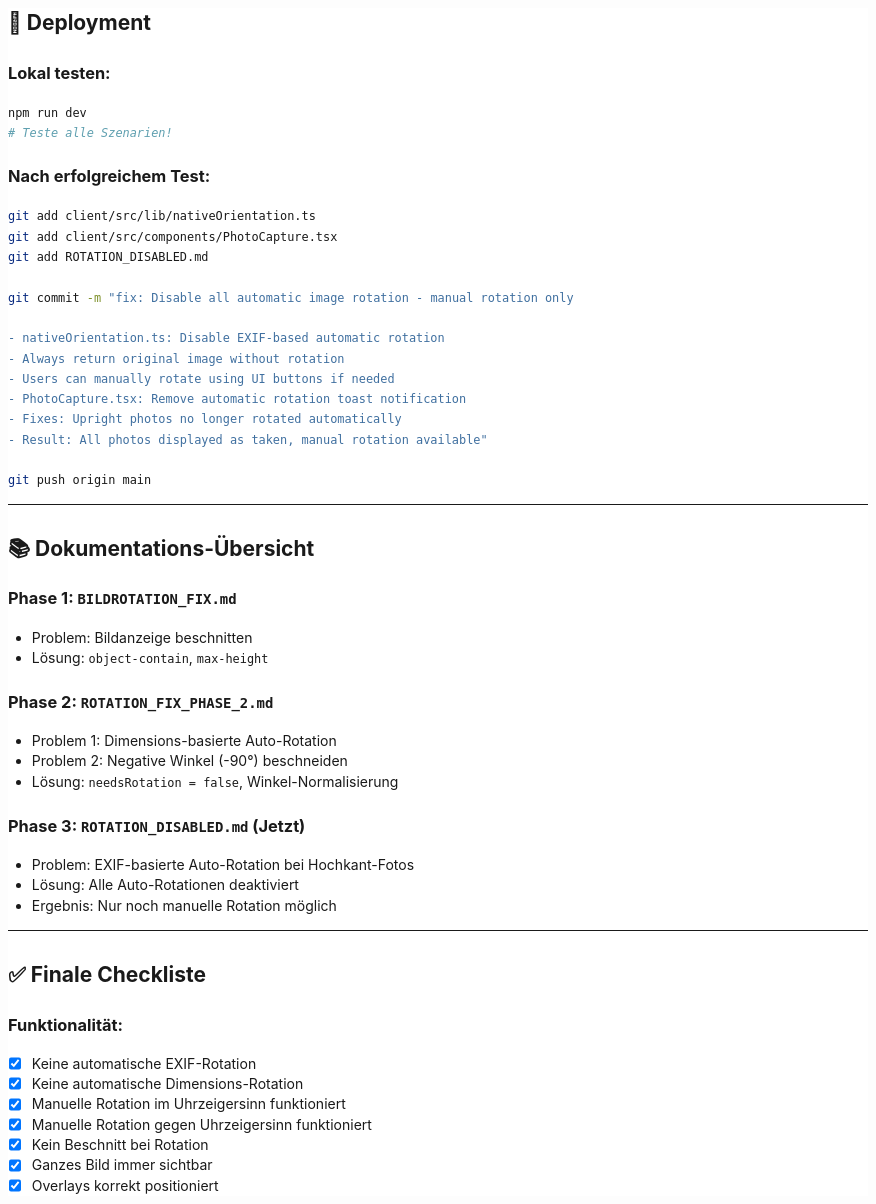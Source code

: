 
## 🚀 **Deployment**

### **Lokal testen**:
```bash
npm run dev
# Teste alle Szenarien!
```

### **Nach erfolgreichem Test**:
```bash
git add client/src/lib/nativeOrientation.ts
git add client/src/components/PhotoCapture.tsx
git add ROTATION_DISABLED.md

git commit -m "fix: Disable all automatic image rotation - manual rotation only

- nativeOrientation.ts: Disable EXIF-based automatic rotation
- Always return original image without rotation
- Users can manually rotate using UI buttons if needed
- PhotoCapture.tsx: Remove automatic rotation toast notification
- Fixes: Upright photos no longer rotated automatically
- Result: All photos displayed as taken, manual rotation available"

git push origin main
```

---

## 📚 **Dokumentations-Übersicht**

### **Phase 1**: `BILDROTATION_FIX.md`
- Problem: Bildanzeige beschnitten
- Lösung: `object-contain`, `max-height`

### **Phase 2**: `ROTATION_FIX_PHASE_2.md`
- Problem 1: Dimensions-basierte Auto-Rotation
- Problem 2: Negative Winkel (-90°) beschneiden
- Lösung: `needsRotation = false`, Winkel-Normalisierung

### **Phase 3**: `ROTATION_DISABLED.md` (Jetzt)
- Problem: EXIF-basierte Auto-Rotation bei Hochkant-Fotos
- Lösung: Alle Auto-Rotationen deaktiviert
- Ergebnis: Nur noch manuelle Rotation möglich

---

## ✅ **Finale Checkliste**

### **Funktionalität**:
- [x] Keine automatische EXIF-Rotation
- [x] Keine automatische Dimensions-Rotation
- [x] Manuelle Rotation im Uhrzeigersinn funktioniert
- [x] Manuelle Rotation gegen Uhrzeigersinn funktioniert
- [x] Kein Beschnitt bei Rotation
- [x] Ganzes Bild immer sichtbar
- [x] Overlays korrekt positioniert
